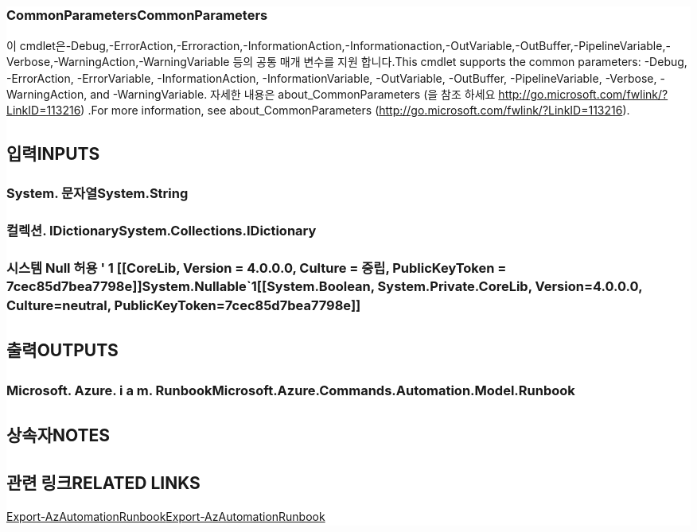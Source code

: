 ### <span data-ttu-id="45f31-127">CommonParameters</span><span class="sxs-lookup"><span data-stu-id="45f31-127">CommonParameters</span></span>
<span data-ttu-id="45f31-128">이 cmdlet은-Debug,-ErrorAction,-Erroraction,-InformationAction,-Informationaction,-OutVariable,-OutBuffer,-PipelineVariable,-Verbose,-WarningAction,-WarningVariable 등의 공통 매개 변수를 지원 합니다.</span><span class="sxs-lookup"><span data-stu-id="45f31-128">This cmdlet supports the common parameters: -Debug, -ErrorAction, -ErrorVariable, -InformationAction, -InformationVariable, -OutVariable, -OutBuffer, -PipelineVariable, -Verbose, -WarningAction, and -WarningVariable.</span></span> <span data-ttu-id="45f31-129">자세한 내용은 about_CommonParameters (을 참조 하세요 http://go.microsoft.com/fwlink/?LinkID=113216) .</span><span class="sxs-lookup"><span data-stu-id="45f31-129">For more information, see about_CommonParameters (http://go.microsoft.com/fwlink/?LinkID=113216).</span></span>

## <span data-ttu-id="45f31-130">입력</span><span class="sxs-lookup"><span data-stu-id="45f31-130">INPUTS</span></span>

### <span data-ttu-id="45f31-131">System. 문자열</span><span class="sxs-lookup"><span data-stu-id="45f31-131">System.String</span></span>

### <span data-ttu-id="45f31-132">컬렉션. IDictionary</span><span class="sxs-lookup"><span data-stu-id="45f31-132">System.Collections.IDictionary</span></span>

### <span data-ttu-id="45f31-133">시스템 Null 허용 ' 1 [[CoreLib, Version = 4.0.0.0, Culture = 중립, PublicKeyToken = 7cec85d7bea7798e]]</span><span class="sxs-lookup"><span data-stu-id="45f31-133">System.Nullable\`1[[System.Boolean, System.Private.CoreLib, Version=4.0.0.0, Culture=neutral, PublicKeyToken=7cec85d7bea7798e]]</span></span>

## <span data-ttu-id="45f31-134">출력</span><span class="sxs-lookup"><span data-stu-id="45f31-134">OUTPUTS</span></span>

### <span data-ttu-id="45f31-135">Microsoft. Azure. i a m. Runbook</span><span class="sxs-lookup"><span data-stu-id="45f31-135">Microsoft.Azure.Commands.Automation.Model.Runbook</span></span>

## <span data-ttu-id="45f31-136">상속자</span><span class="sxs-lookup"><span data-stu-id="45f31-136">NOTES</span></span>

## <span data-ttu-id="45f31-137">관련 링크</span><span class="sxs-lookup"><span data-stu-id="45f31-137">RELATED LINKS</span></span>

[<span data-ttu-id="45f31-138">Export-AzAutomationRunbook</span><span class="sxs-lookup"><span data-stu-id="45f31-138">Export-AzAutomationRunbook</span></span>](./Export-AzAutomationRunbook.md)
